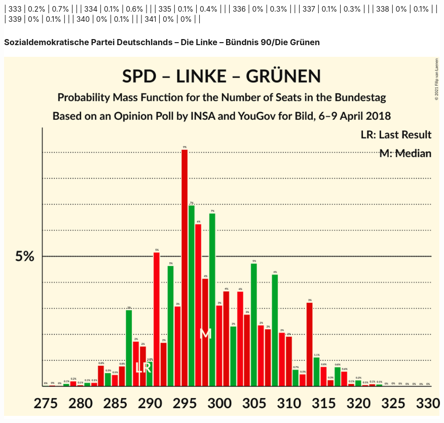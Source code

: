 | 333 | 0.2% | 0.7% |  |
| 334 | 0.1% | 0.6% |  |
| 335 | 0.1% | 0.4% |  |
| 336 | 0% | 0.3% |  |
| 337 | 0.1% | 0.3% |  |
| 338 | 0% | 0.1% |  |
| 339 | 0% | 0.1% |  |
| 340 | 0% | 0.1% |  |
| 341 | 0% | 0% |  |

### Sozialdemokratische Partei Deutschlands – Die Linke – Bündnis 90/Die Grünen

![Graph with seats probability mass function not yet produced](2018-04-09-INSAandYouGov-coalitions-seats-pmf-spd–linke–grünen.png "Seats Probability Mass Function")
